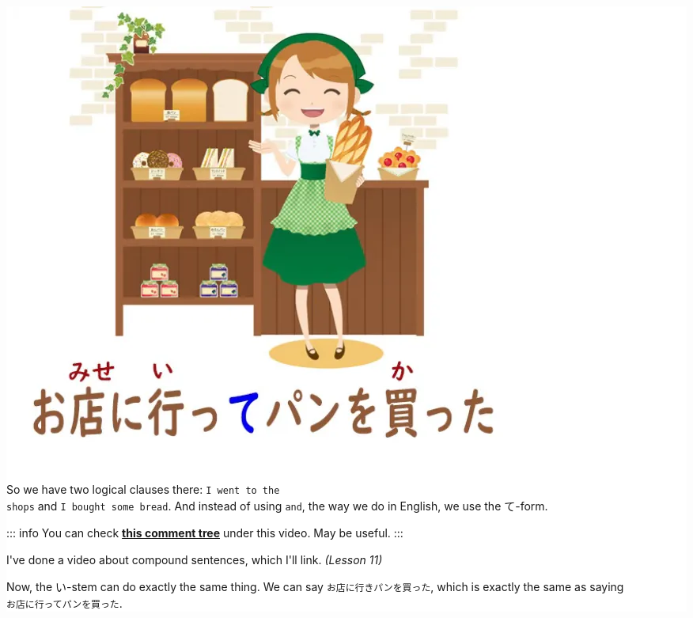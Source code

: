 ![](media/image59.webp)

So we have two logical clauses there: <code>I went to the shops</code> and <code>I bought some bread</code>. And instead of using <code>and</code>, the way we do in English, we use the て-form.

::: info
You can check [**this comment tree**](https://www.youtube.com/watch?v=_qj9ZkAC2tE&lc=UgzBHAJNYjRy5GdLuE94AaABAg&ab_channel=OrganicJapanesewithCureDolly) under this video. May be useful.
:::

I've done a video about compound sentences, which I'll link. *(Lesson 11)*

Now, the い-stem can do exactly the same thing. We can say <code>お店に行きパンを買った</code>, which is exactly the same as saying  
<code>お店に行ってパンを買った</code>.
